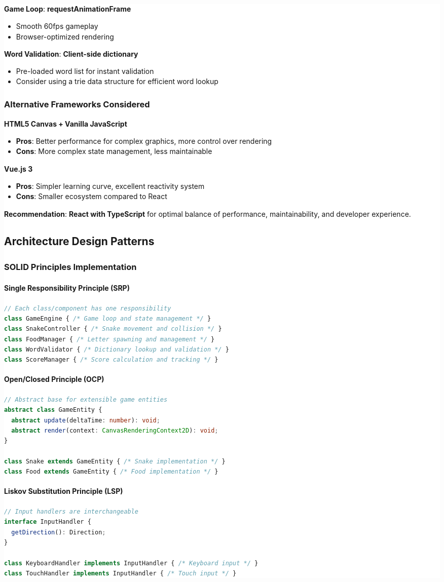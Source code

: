**Game Loop**: **requestAnimationFrame**
- Smooth 60fps gameplay
- Browser-optimized rendering

**Word Validation**: **Client-side dictionary**
- Pre-loaded word list for instant validation
- Consider using a trie data structure for efficient word lookup

### Alternative Frameworks Considered

**HTML5 Canvas + Vanilla JavaScript**
- **Pros**: Better performance for complex graphics, more control over rendering
- **Cons**: More complex state management, less maintainable

**Vue.js 3**
- **Pros**: Simpler learning curve, excellent reactivity system
- **Cons**: Smaller ecosystem compared to React

**Recommendation**: **React with TypeScript** for optimal balance of performance, maintainability, and developer experience.

## Architecture Design Patterns

### SOLID Principles Implementation

#### Single Responsibility Principle (SRP)
```typescript
// Each class/component has one responsibility
class GameEngine { /* Game loop and state management */ }
class SnakeController { /* Snake movement and collision */ }
class FoodManager { /* Letter spawning and management */ }
class WordValidator { /* Dictionary lookup and validation */ }
class ScoreManager { /* Score calculation and tracking */ }
```

#### Open/Closed Principle (OCP)
```typescript
// Abstract base for extensible game entities
abstract class GameEntity {
  abstract update(deltaTime: number): void;
  abstract render(context: CanvasRenderingContext2D): void;
}

class Snake extends GameEntity { /* Snake implementation */ }
class Food extends GameEntity { /* Food implementation */ }
```

#### Liskov Substitution Principle (LSP)
```typescript
// Input handlers are interchangeable
interface InputHandler {
  getDirection(): Direction;
}

class KeyboardHandler implements InputHandler { /* Keyboard input */ }
class TouchHandler implements InputHandler { /* Touch input */ }
```
